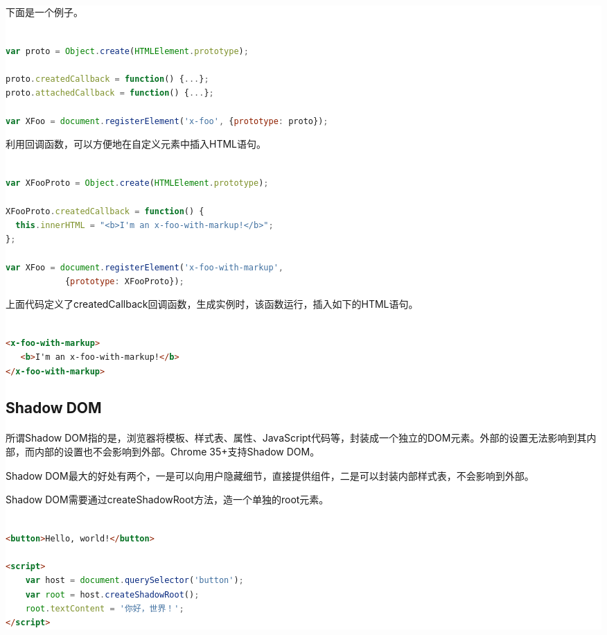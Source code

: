 下面是一个例子。

```javascript

var proto = Object.create(HTMLElement.prototype);

proto.createdCallback = function() {...};
proto.attachedCallback = function() {...};

var XFoo = document.registerElement('x-foo', {prototype: proto});

```

利用回调函数，可以方便地在自定义元素中插入HTML语句。

```javascript

var XFooProto = Object.create(HTMLElement.prototype);

XFooProto.createdCallback = function() {
  this.innerHTML = "<b>I'm an x-foo-with-markup!</b>";
};

var XFoo = document.registerElement('x-foo-with-markup', 
			{prototype: XFooProto});

```

上面代码定义了createdCallback回调函数，生成实例时，该函数运行，插入如下的HTML语句。

```html

<x-foo-with-markup>
   <b>I'm an x-foo-with-markup!</b>
</x-foo-with-markup>

```

## Shadow DOM

所谓Shadow DOM指的是，浏览器将模板、样式表、属性、JavaScript代码等，封装成一个独立的DOM元素。外部的设置无法影响到其内部，而内部的设置也不会影响到外部。Chrome 35+支持Shadow DOM。

Shadow DOM最大的好处有两个，一是可以向用户隐藏细节，直接提供组件，二是可以封装内部样式表，不会影响到外部。

Shadow DOM需要通过createShadowRoot方法，造一个单独的root元素。

```html

<button>Hello, world!</button>

<script>
	var host = document.querySelector('button');
	var root = host.createShadowRoot();
	root.textContent = '你好，世界！';
</script>

```
